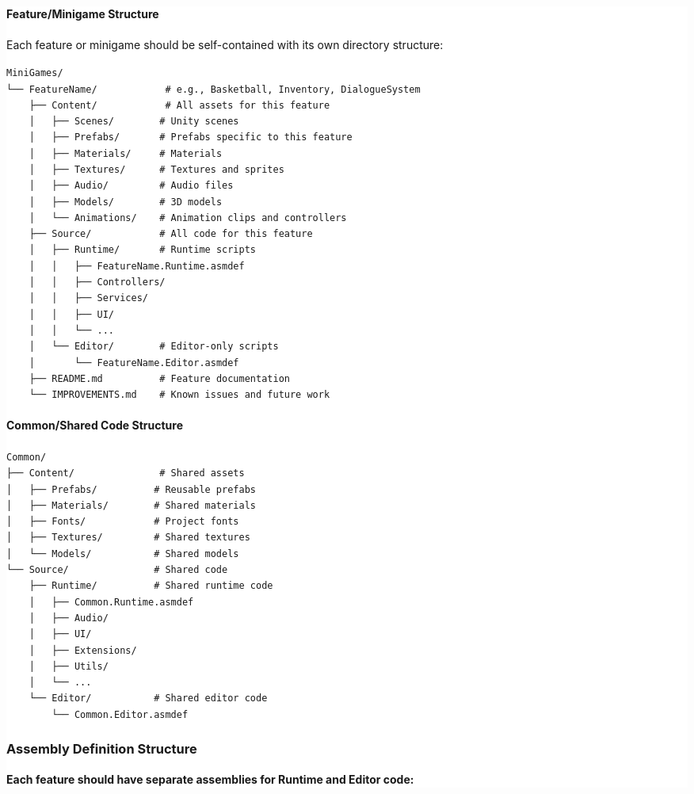 #### Feature/Minigame Structure

Each feature or minigame should be self-contained with its own directory structure:

```
MiniGames/
└── FeatureName/            # e.g., Basketball, Inventory, DialogueSystem
    ├── Content/            # All assets for this feature
    │   ├── Scenes/        # Unity scenes
    │   ├── Prefabs/       # Prefabs specific to this feature
    │   ├── Materials/     # Materials
    │   ├── Textures/      # Textures and sprites
    │   ├── Audio/         # Audio files
    │   ├── Models/        # 3D models
    │   └── Animations/    # Animation clips and controllers
    ├── Source/            # All code for this feature
    │   ├── Runtime/       # Runtime scripts
    │   │   ├── FeatureName.Runtime.asmdef
    │   │   ├── Controllers/
    │   │   ├── Services/
    │   │   ├── UI/
    │   │   └── ...
    │   └── Editor/        # Editor-only scripts
    │       └── FeatureName.Editor.asmdef
    ├── README.md          # Feature documentation
    └── IMPROVEMENTS.md    # Known issues and future work
```

#### Common/Shared Code Structure

```
Common/
├── Content/               # Shared assets
│   ├── Prefabs/          # Reusable prefabs
│   ├── Materials/        # Shared materials
│   ├── Fonts/            # Project fonts
│   ├── Textures/         # Shared textures
│   └── Models/           # Shared models
└── Source/               # Shared code
    ├── Runtime/          # Shared runtime code
    │   ├── Common.Runtime.asmdef
    │   ├── Audio/
    │   ├── UI/
    │   ├── Extensions/
    │   ├── Utils/
    │   └── ...
    └── Editor/           # Shared editor code
        └── Common.Editor.asmdef
```

### Assembly Definition Structure

**Each feature should have separate assemblies for Runtime and Editor code:**
